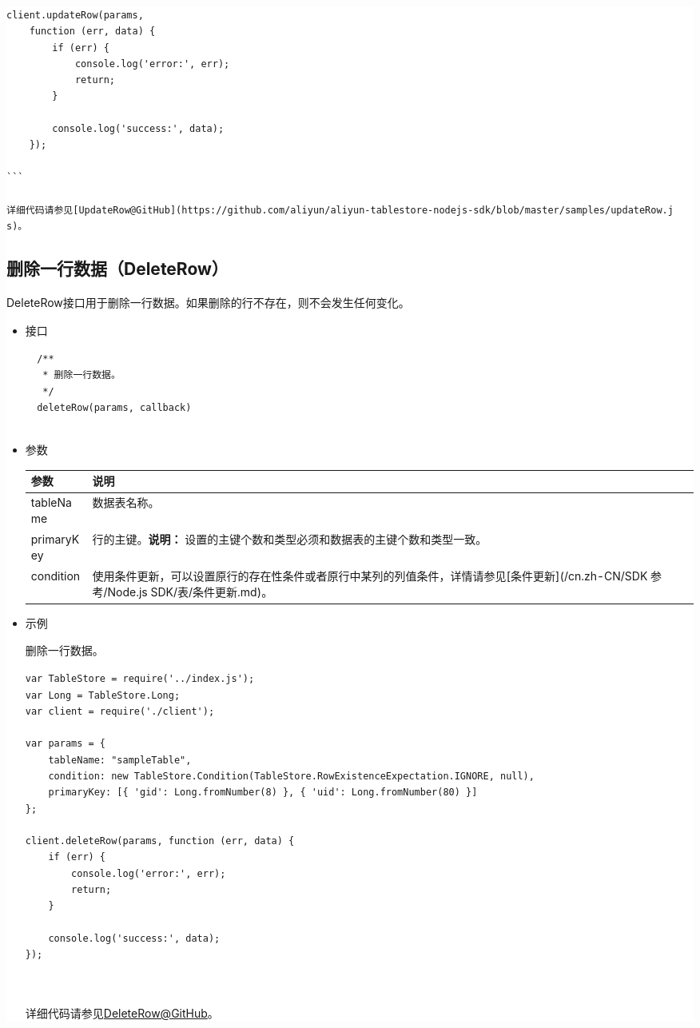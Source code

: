     client.updateRow(params,
        function (err, data) {
            if (err) {
                console.log('error:', err);
                return;
            }
    
            console.log('success:', data);
        });
                        
    ```

    详细代码请参见[UpdateRow@GitHub](https://github.com/aliyun/aliyun-tablestore-nodejs-sdk/blob/master/samples/updateRow.js)。


## 删除一行数据（DeleteRow）

DeleteRow接口用于删除一行数据。如果删除的行不存在，则不会发生任何变化。

-   接口

    ```
      /**
       * 删除一行数据。
       */
      deleteRow(params, callback) 
                        
    ```

-   参数

    |参数|说明|
    |--|--|
    |tableName|数据表名称。|
    |primaryKey|行的主键。**说明：** 设置的主键个数和类型必须和数据表的主键个数和类型一致。 |
    |condition|使用条件更新，可以设置原行的存在性条件或者原行中某列的列值条件，详情请参见[条件更新](/cn.zh-CN/SDK 参考/Node.js SDK/表/条件更新.md)。|

-   示例

    删除一行数据。

    ```
    var TableStore = require('../index.js');
    var Long = TableStore.Long;
    var client = require('./client');
    
    var params = {
        tableName: "sampleTable",
        condition: new TableStore.Condition(TableStore.RowExistenceExpectation.IGNORE, null),
        primaryKey: [{ 'gid': Long.fromNumber(8) }, { 'uid': Long.fromNumber(80) }]
    };
    
    client.deleteRow(params, function (err, data) {
        if (err) {
            console.log('error:', err);
            return;
        }
    
        console.log('success:', data);
    });
    
                        
    ```

    详细代码请参见[DeleteRow@GitHub](https://github.com/aliyun/aliyun-tablestore-nodejs-sdk/blob/master/samples/deleteRow.js)。


